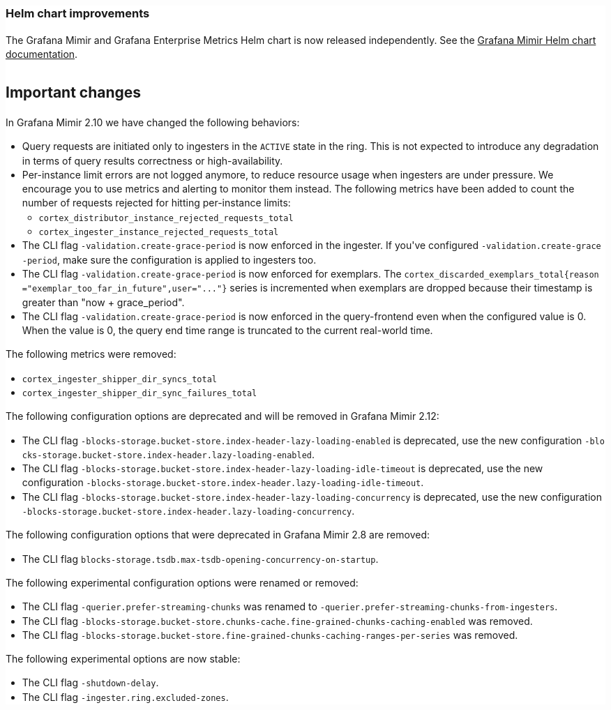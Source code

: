 ### Helm chart improvements

The Grafana Mimir and Grafana Enterprise Metrics Helm chart is now released independently. See the [Grafana Mimir Helm chart documentation](/docs/helm-charts/mimir-distributed/latest/).

## Important changes

In Grafana Mimir 2.10 we have changed the following behaviors:

- Query requests are initiated only to ingesters in the `ACTIVE` state in the ring. This is not expected to introduce any degradation in terms of query results correctness or high-availability.
- Per-instance limit errors are not logged anymore, to reduce resource usage when ingesters are under pressure. We encourage you to use metrics and alerting to monitor them instead. The following metrics have been added to count the number of requests rejected for hitting per-instance limits:
  - `cortex_distributor_instance_rejected_requests_total`
  - `cortex_ingester_instance_rejected_requests_total`
- The CLI flag `-validation.create-grace-period` is now enforced in the ingester. If you've configured `-validation.create-grace-period`, make sure the configuration is applied to ingesters too.
- The CLI flag `-validation.create-grace-period` is now enforced for exemplars. The `cortex_discarded_exemplars_total{reason="exemplar_too_far_in_future",user="..."}` series is incremented when exemplars are dropped because their timestamp is greater than "now + grace_period".
- The CLI flag `-validation.create-grace-period` is now enforced in the query-frontend even when the configured value is 0. When the value is 0, the query end time range is truncated to the current real-world time.

The following metrics were removed:

- `cortex_ingester_shipper_dir_syncs_total`
- `cortex_ingester_shipper_dir_sync_failures_total`

The following configuration options are deprecated and will be removed in Grafana Mimir 2.12:

- The CLI flag `-blocks-storage.bucket-store.index-header-lazy-loading-enabled` is deprecated, use the new configuration `-blocks-storage.bucket-store.index-header.lazy-loading-enabled`.
- The CLI flag `-blocks-storage.bucket-store.index-header-lazy-loading-idle-timeout` is deprecated, use the new configuration `-blocks-storage.bucket-store.index-header.lazy-loading-idle-timeout`.
- The CLI flag `-blocks-storage.bucket-store.index-header-lazy-loading-concurrency` is deprecated, use the new configuration `-blocks-storage.bucket-store.index-header.lazy-loading-concurrency`.

The following configuration options that were deprecated in Grafana Mimir 2.8 are removed:

- The CLI flag `blocks-storage.tsdb.max-tsdb-opening-concurrency-on-startup`.

The following experimental configuration options were renamed or removed:

- The CLI flag `-querier.prefer-streaming-chunks` was renamed to `-querier.prefer-streaming-chunks-from-ingesters`.
- The CLI flag `-blocks-storage.bucket-store.chunks-cache.fine-grained-chunks-caching-enabled` was removed.
- The CLI flag `-blocks-storage.bucket-store.fine-grained-chunks-caching-ranges-per-series` was removed.

The following experimental options are now stable:

- The CLI flag `-shutdown-delay`.
- The CLI flag `-ingester.ring.excluded-zones`.
